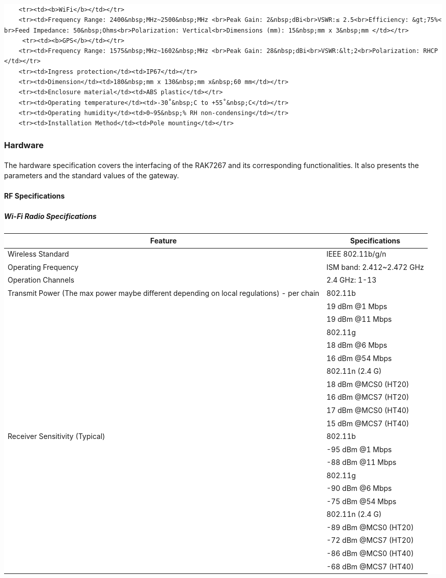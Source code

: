         <tr><td><b>WiFi</b></td></tr>
        <tr><td>Frequency Range: 2400&nbsp;MHz~2500&nbsp;MHz <br>Peak Gain: 2&nbsp;dBi<br>VSWR:≤ 2.5<br>Efficiency: &gt;75%<br>Feed Impedance: 50&nbsp;Ohms<br>Polarization: Vertical<br>Dimensions (mm): 15&nbsp;mm x 3&nbsp;mm </td></tr>
         <tr><td><b>GPS</b></td></tr>
        <tr><td>Frequency Range: 1575&nbsp;MHz~1602&nbsp;MHz <br>Peak Gain: 28&nbsp;dBi<br>VSWR:&lt;2<br>Polarization: RHCP</td></tr>
        <tr><td>Ingress protection</td><td>IP67</td></tr>
        <tr><td>Dimension</td><td>180&nbsp;mm x 130&nbsp;mm x&nbsp;60 mm</td></tr>
        <tr><td>Enclosure material</td><td>ABS plastic</td></tr>
        <tr><td>Operating temperature</td><td>-30˚&nbsp;C to +55˚&nbsp;C</td></tr>
        <tr><td>Operating humidity</td><td>0~95&nbsp;% RH non-condensing</td></tr>
        <tr><td>Installation Method</td><td>Pole mounting</td></tr>
</tbody>
</table>




### Hardware

The hardware specification covers the interfacing of the RAK7267 and its corresponding functionalities. It also presents the parameters and the standard values of the gateway.

#### RF Specifications

##### Wi-Fi Radio Specifications

<table>
    <thead><tr><th>Feature</th><th>Specifications</th></tr></thead>
    <tbody>
        <tr><td>Wireless Standard</td><td>IEEE 802.11b/g/n</td></tr>
        <tr><td>Operating Frequency</td><td>ISM band: 2.412~2.472 GHz</td></tr>
        <tr><td>Operation Channels</td><td>2.4&nbsp;GHz: 1-13</td></tr>
        <tr><td rowspan="11">Transmit Power (The max power maybe different depending on local regulations) - per chain</td><td>802.11b</td></tr>
        <tr><td>  19&nbsp;dBm @1&nbsp;Mbps</td></tr>
        <tr><td>  19&nbsp;dBm @11&nbsp;Mbps</td></tr>
        <tr><td>802.11g</td></tr>
        <tr><td>  18&nbsp;dBm @6&nbsp;Mbps</td></tr>
        <tr><td>  16&nbsp;dBm @54&nbsp;Mbps</td></tr>
        <tr><td>  802.11n (2.4&nbsp;G)</td></tr>
        <tr><td>  18&nbsp;dBm @MCS0 (HT20)</td></tr>
        <tr><td>  16&nbsp;dBm @MCS7 (HT20)</td></tr>
        <tr><td>  17&nbsp;dBm @MCS0 (HT40)</td></tr>
        <tr><td>  15&nbsp;dBm @MCS7 (HT40)</td></tr>
        <tr><td rowspan="11">Receiver Sensitivity (Typical)</td><td>802.11b</td></tr>
        <tr><td>  -95&nbsp;dBm @1&nbsp;Mbps</td></tr>
        <tr><td>  -88&nbsp;dBm @11&nbsp;Mbps</td></tr>
        <tr><td>802.11g</td></tr>
        <tr><td>  -90&nbsp;dBm @6&nbsp;Mbps</td></tr>
        <tr><td>  -75&nbsp;dBm @54&nbsp;Mbps</td></tr>
        <tr><td>  802.11n (2.4&nbsp;G)</td></tr>
        <tr><td>  -89&nbsp;dBm @MCS0 (HT20)</td></tr>
        <tr><td>  -72&nbsp;dBm @MCS7 (HT20)</td></tr>
        <tr><td>  -86&nbsp;dBm @MCS0 (HT40)</td></tr>
        <tr><td> -68&nbsp;dBm @MCS7 (HT40)</td></tr>
 </tbody>
</table>
